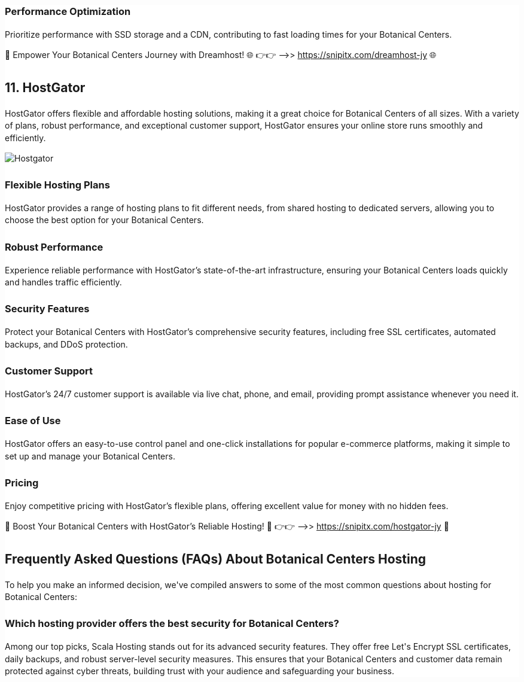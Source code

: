 ### Performance Optimization
Prioritize performance with SSD storage and a CDN, contributing to fast loading times for your Botanical Centers.

🚀 Empower Your Botanical Centers Journey with Dreamhost! 🌐
👉👉 -->> https://snipitx.com/dreamhost-jy 🌐

## 11. HostGator

HostGator offers flexible and affordable hosting solutions, making it a great choice for Botanical Centers of all sizes. With a variety of plans, robust performance, and exceptional customer support, HostGator ensures your online store runs smoothly and efficiently.

![Hostgator](https://i.imgur.com/SNC0dSu.jpeg "Hostgator Hosting")

### Flexible Hosting Plans
HostGator provides a range of hosting plans to fit different needs, from shared hosting to dedicated servers, allowing you to choose the best option for your Botanical Centers.

### Robust Performance
Experience reliable performance with HostGator’s state-of-the-art infrastructure, ensuring your Botanical Centers loads quickly and handles traffic efficiently.

### Security Features
Protect your Botanical Centers with HostGator’s comprehensive security features, including free SSL certificates, automated backups, and DDoS protection.

### Customer Support
HostGator’s 24/7 customer support is available via live chat, phone, and email, providing prompt assistance whenever you need it.

### Ease of Use
HostGator offers an easy-to-use control panel and one-click installations for popular e-commerce platforms, making it simple to set up and manage your Botanical Centers.

### Pricing
Enjoy competitive pricing with HostGator’s flexible plans, offering excellent value for money with no hidden fees.

🌟 Boost Your Botanical Centers with HostGator’s Reliable Hosting! 🚀
👉👉 -->> https://snipitx.com/hostgator-jy 🚀

## Frequently Asked Questions (FAQs) About Botanical Centers Hosting

To help you make an informed decision, we've compiled answers to some of the most common questions about hosting for Botanical Centers:

### Which hosting provider offers the best security for Botanical Centers? 
Among our top picks, Scala Hosting stands out for its advanced security features. They offer free Let's Encrypt SSL certificates, daily backups, and robust server-level security measures. This ensures that your Botanical Centers and customer data remain protected against cyber threats, building trust with your audience and safeguarding your business.

